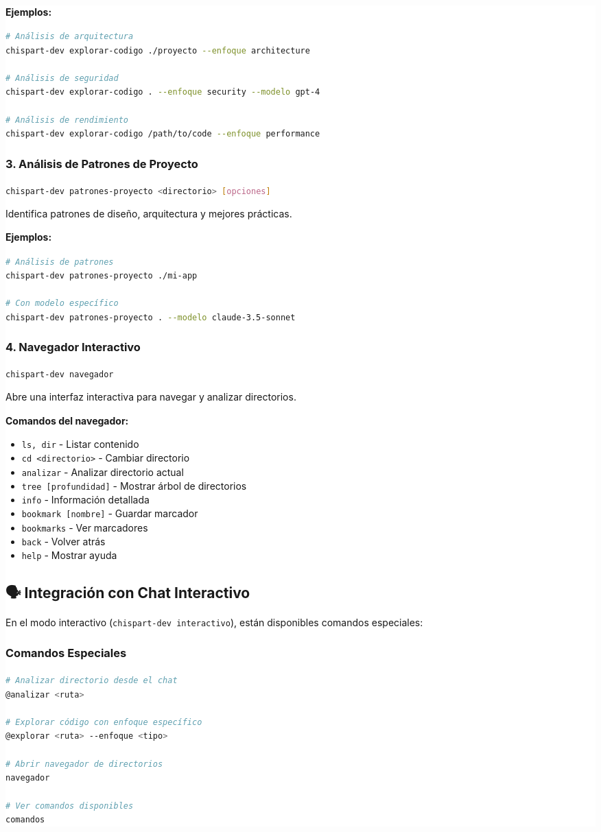 **Ejemplos:**
```bash
# Análisis de arquitectura
chispart-dev explorar-codigo ./proyecto --enfoque architecture

# Análisis de seguridad
chispart-dev explorar-codigo . --enfoque security --modelo gpt-4

# Análisis de rendimiento
chispart-dev explorar-codigo /path/to/code --enfoque performance
```

### 3. Análisis de Patrones de Proyecto

```bash
chispart-dev patrones-proyecto <directorio> [opciones]
```

Identifica patrones de diseño, arquitectura y mejores prácticas.

**Ejemplos:**
```bash
# Análisis de patrones
chispart-dev patrones-proyecto ./mi-app

# Con modelo específico
chispart-dev patrones-proyecto . --modelo claude-3.5-sonnet
```

### 4. Navegador Interactivo

```bash
chispart-dev navegador
```

Abre una interfaz interactiva para navegar y analizar directorios.

**Comandos del navegador:**
- `ls, dir` - Listar contenido
- `cd <directorio>` - Cambiar directorio
- `analizar` - Analizar directorio actual
- `tree [profundidad]` - Mostrar árbol de directorios
- `info` - Información detallada
- `bookmark [nombre]` - Guardar marcador
- `bookmarks` - Ver marcadores
- `back` - Volver atrás
- `help` - Mostrar ayuda

## 🗣️ Integración con Chat Interactivo

En el modo interactivo (`chispart-dev interactivo`), están disponibles comandos especiales:

### Comandos Especiales

```bash
# Analizar directorio desde el chat
@analizar <ruta>

# Explorar código con enfoque específico
@explorar <ruta> --enfoque <tipo>

# Abrir navegador de directorios
navegador

# Ver comandos disponibles
comandos
```
